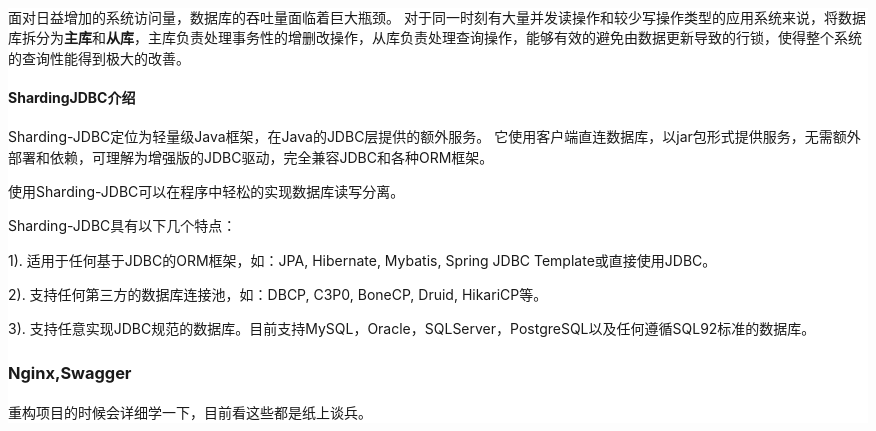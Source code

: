 面对日益增加的系统访问量，数据库的吞吐量面临着巨大瓶颈。 对于同一时刻有大量并发读操作和较少写操作类型的应用系统来说，将数据库拆分为**主库**和**从库**，主库负责处理事务性的增删改操作，从库负责处理查询操作，能够有效的避免由数据更新导致的行锁，使得整个系统的查询性能得到极大的改善。

#### ShardingJDBC介绍

Sharding-JDBC定位为轻量级Java框架，在Java的JDBC层提供的额外服务。 它使用客户端直连数据库，以jar包形式提供服务，无需额外部署和依赖，可理解为增强版的JDBC驱动，完全兼容JDBC和各种ORM框架。

使用Sharding-JDBC可以在程序中轻松的实现数据库读写分离。



Sharding-JDBC具有以下几个特点： 

1). 适用于任何基于JDBC的ORM框架，如：JPA, Hibernate, Mybatis, Spring JDBC Template或直接使用JDBC。

2). 支持任何第三方的数据库连接池，如：DBCP, C3P0, BoneCP, Druid, HikariCP等。

3). 支持任意实现JDBC规范的数据库。目前支持MySQL，Oracle，SQLServer，PostgreSQL以及任何遵循SQL92标准的数据库。

### Nginx,Swagger

重构项目的时候会详细学一下，目前看这些都是纸上谈兵。

